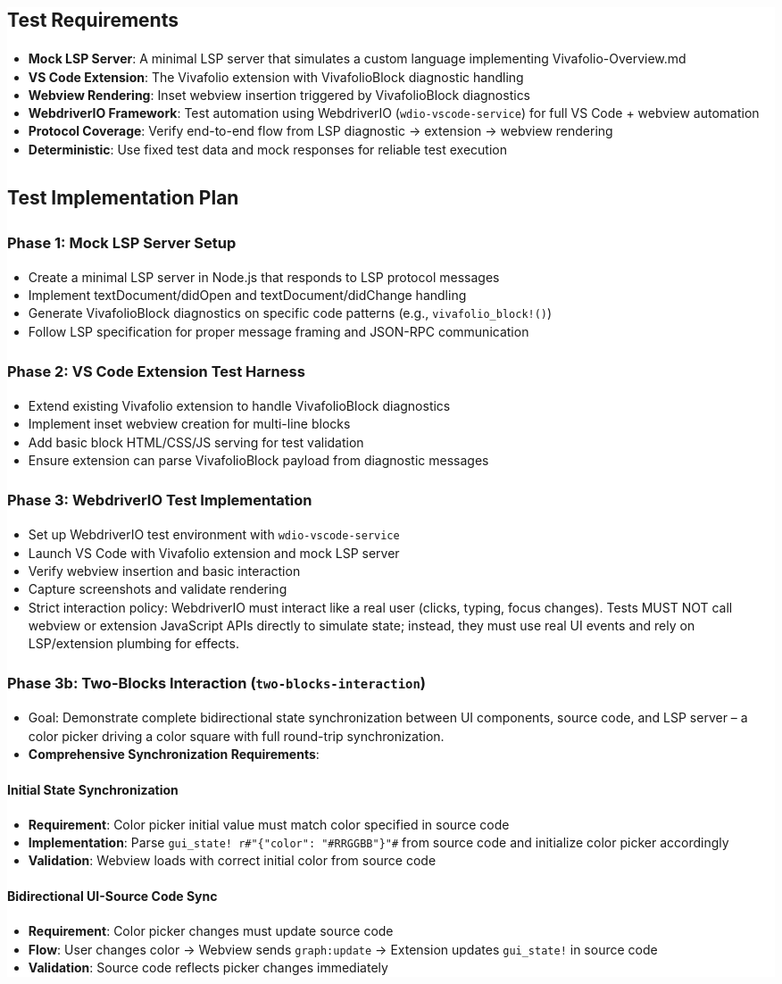 ## Test Requirements

- **Mock LSP Server**: A minimal LSP server that simulates a custom language implementing Vivafolio-Overview.md
- **VS Code Extension**: The Vivafolio extension with VivafolioBlock diagnostic handling
- **Webview Rendering**: Inset webview insertion triggered by VivafolioBlock diagnostics
- **WebdriverIO Framework**: Test automation using WebdriverIO (`wdio-vscode-service`) for full VS Code + webview automation
- **Protocol Coverage**: Verify end-to-end flow from LSP diagnostic → extension → webview rendering
- **Deterministic**: Use fixed test data and mock responses for reliable test execution

## Test Implementation Plan

### Phase 1: Mock LSP Server Setup
- Create a minimal LSP server in Node.js that responds to LSP protocol messages
- Implement textDocument/didOpen and textDocument/didChange handling
- Generate VivafolioBlock diagnostics on specific code patterns (e.g., `vivafolio_block!()`)
- Follow LSP specification for proper message framing and JSON-RPC communication

### Phase 2: VS Code Extension Test Harness
- Extend existing Vivafolio extension to handle VivafolioBlock diagnostics
- Implement inset webview creation for multi-line blocks
- Add basic block HTML/CSS/JS serving for test validation
- Ensure extension can parse VivafolioBlock payload from diagnostic messages

### Phase 3: WebdriverIO Test Implementation
- Set up WebdriverIO test environment with `wdio-vscode-service`
- Launch VS Code with Vivafolio extension and mock LSP server
- Verify webview insertion and basic interaction
- Capture screenshots and validate rendering
- Strict interaction policy: WebdriverIO must interact like a real user (clicks, typing, focus changes). Tests MUST NOT call webview or extension JavaScript APIs directly to simulate state; instead, they must use real UI events and rely on LSP/extension plumbing for effects.

### Phase 3b: Two-Blocks Interaction (`two-blocks-interaction`)
- Goal: Demonstrate complete bidirectional state synchronization between UI components, source code, and LSP server – a color picker driving a color square with full round-trip synchronization.
- **Comprehensive Synchronization Requirements**:

#### Initial State Synchronization
- **Requirement**: Color picker initial value must match color specified in source code
- **Implementation**: Parse `gui_state! r#"{"color": "#RRGGBB"}"#` from source code and initialize color picker accordingly
- **Validation**: Webview loads with correct initial color from source code

#### Bidirectional UI-Source Code Sync
- **Requirement**: Color picker changes must update source code
- **Flow**: User changes color → Webview sends `graph:update` → Extension updates `gui_state!` in source code
- **Validation**: Source code reflects picker changes immediately
